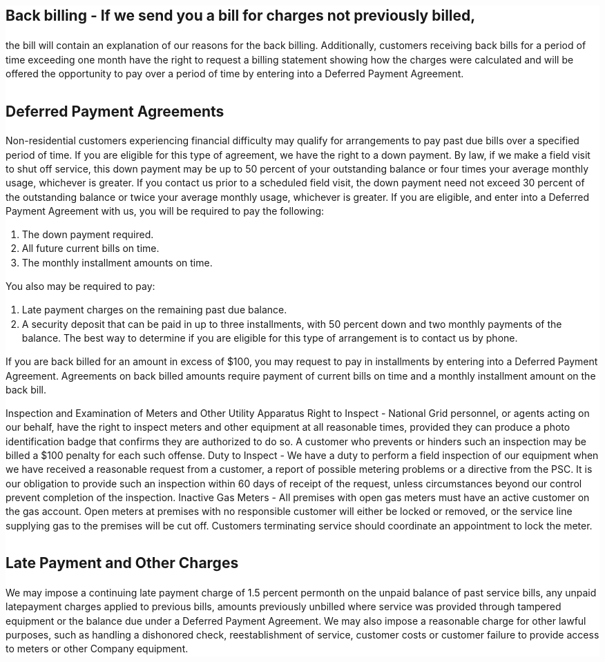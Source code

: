 ## Back billing - If we send you a bill for charges not previously billed,

the bill will contain an explanation of our reasons for the back billing. Additionally, customers receiving back bills for a period of time exceeding one month have the right to request a billing statement showing how the charges were calculated and will be offered the opportunity to pay over a period of time by entering into a Deferred Payment Agreement.

## Deferred Payment Agreements

Non-residential customers experiencing financial difficulty may qualify for arrangements to pay past due bills over a specified period of time. If you are eligible for this type of agreement, we have the right to a down payment. By law, if we make a field visit to shut off service, this down payment may be up to 50 percent of your outstanding balance or four times your average monthly usage, whichever is greater. If you contact us prior to a scheduled field visit, the down payment need not exceed 30 percent of the outstanding balance or twice your average monthly usage, whichever is greater. If you are eligible, and enter into a Deferred Payment Agreement with us, you will be required to pay the following:
1. The down payment required.
2. All future current bills on time.
3. The monthly installment amounts on time.

You also may be required to pay:
1. Late payment charges on the remaining past due balance.
2. A security deposit that can be paid in up to three installments, with 50 percent down and two monthly payments of the balance. The best way to determine if you are eligible for this type of arrangement is to contact us by phone.

If you are back billed for an amount in excess of $\$ 100$, you may request to pay in installments by entering into a Deferred Payment Agreement. Agreements on back billed amounts require payment of current bills on time and a monthly installment amount on the back bill.

Inspection and Examination of Meters and Other Utility Apparatus
Right to Inspect - National Grid personnel, or agents acting on our behalf, have the right to inspect meters and other equipment at all reasonable times, provided they can produce a photo identification badge that confirms they are authorized to do so. A customer who prevents or hinders such an inspection may be billed a $\$ 100$ penalty for each such offense.
Duty to Inspect - We have a duty to perform a field inspection of our equipment when we have received a reasonable request from a customer, a report of possible metering problems or a directive from the PSC. It is our obligation to provide such an inspection within 60 days of receipt of the request, unless circumstances beyond our control prevent completion of the inspection.
Inactive Gas Meters - All premises with open gas meters must have an active customer on the gas account. Open meters at premises with no responsible customer will either be locked or removed, or the service line supplying gas to the premises will be cut off. Customers terminating service should coordinate an appointment to lock the meter.

## Late Payment and Other Charges

We may impose a continuing late payment charge of 1.5 percent permonth on the unpaid balance of past service bills, any unpaid latepayment charges applied to previous bills, amounts previously unbilled where service was provided through tampered equipment or the balance due under a Deferred Payment Agreement.
We may also impose a reasonable charge for other lawful purposes, such as handling a dishonored check, reestablishment of service, customer costs or customer failure to provide access to meters or other Company equipment.
